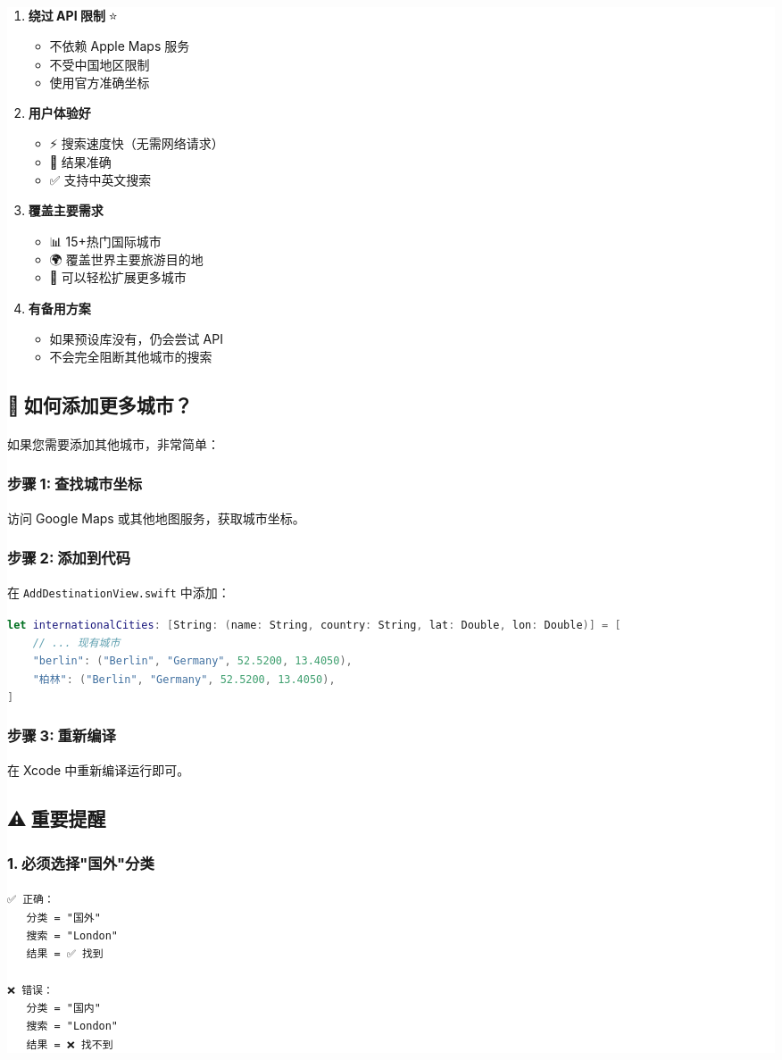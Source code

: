 1. **绕过 API 限制** ⭐
   - 不依赖 Apple Maps 服务
   - 不受中国地区限制
   - 使用官方准确坐标

2. **用户体验好**
   - ⚡ 搜索速度快（无需网络请求）
   - 🎯 结果准确
   - ✅ 支持中英文搜索

3. **覆盖主要需求**
   - 📊 15+热门国际城市
   - 🌍 覆盖世界主要旅游目的地
   - 🔄 可以轻松扩展更多城市

4. **有备用方案**
   - 如果预设库没有，仍会尝试 API
   - 不会完全阻断其他城市的搜索

## 🎨 如何添加更多城市？

如果您需要添加其他城市，非常简单：

### 步骤 1: 查找城市坐标
访问 Google Maps 或其他地图服务，获取城市坐标。

### 步骤 2: 添加到代码
在 `AddDestinationView.swift` 中添加：

```swift
let internationalCities: [String: (name: String, country: String, lat: Double, lon: Double)] = [
    // ... 现有城市
    "berlin": ("Berlin", "Germany", 52.5200, 13.4050),
    "柏林": ("Berlin", "Germany", 52.5200, 13.4050),
]
```

### 步骤 3: 重新编译
在 Xcode 中重新编译运行即可。

## ⚠️ 重要提醒

### 1. 必须选择"国外"分类
```
✅ 正确：
   分类 = "国外"
   搜索 = "London"
   结果 = ✅ 找到

❌ 错误：
   分类 = "国内"
   搜索 = "London"
   结果 = ❌ 找不到
```
